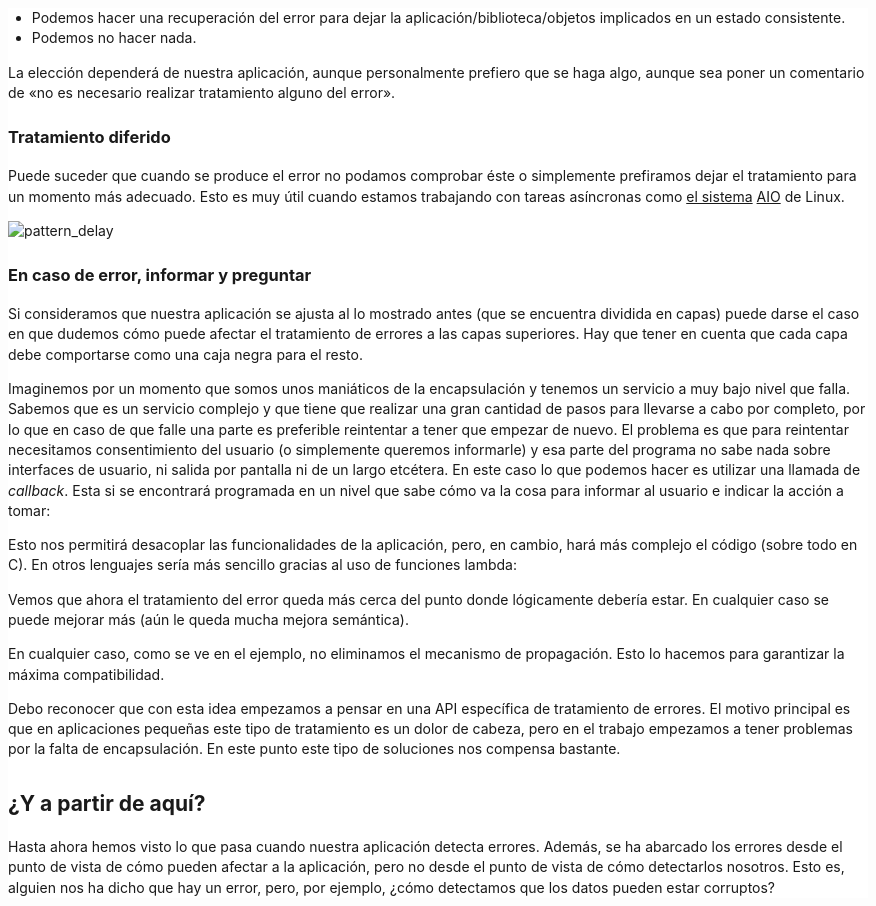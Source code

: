   * Podemos hacer una recuperación del error para dejar la aplicación/biblioteca/objetos implicados en un estado consistente.
  * Podemos no hacer nada.

La elección dependerá de nuestra aplicación, aunque personalmente prefiero que se haga algo, aunque sea poner un comentario de «no es necesario realizar tratamiento alguno del error».

### Tratamiento diferido

Puede suceder que cuando se produce el error no podamos comprobar éste o simplemente prefiramos dejar el tratamiento para un momento más adecuado. Esto es muy útil cuando estamos trabajando con tareas asíncronas como <a title="Manual de Linux Asynchronous I/O" href="http://man7.org/linux/man-pages/man7/aio.7.html" target="_blank">el sistema</a> <a title="Guía de uso de AIO" href="https://code.google.com/p/kernel/wiki/AIOUserGuide" target="_blank">AIO</a> de Linux.

<img loading="lazy" decoding="async" class="aligncenter wp-image-721 " src="https://blog.laparca.es/wp-content/uploads/2015/02/pattern_delay.svg" alt="pattern_delay" width="454" height="351" /> 

### En caso de error, informar y preguntar

Si consideramos que nuestra aplicación se ajusta al lo mostrado antes (que se encuentra dividida en capas) puede darse el caso en que dudemos cómo puede afectar el tratamiento de errores a las capas superiores. Hay que tener en cuenta que cada capa debe comportarse como una caja negra para el resto.

Imaginemos por un momento que somos unos maniáticos de la encapsulación y tenemos un servicio a muy bajo nivel que falla. Sabemos que es un servicio complejo y que tiene que realizar una gran cantidad de pasos para llevarse a cabo por completo, por lo que en caso de que falle una parte es preferible reintentar a tener que empezar de nuevo. El problema es que para reintentar necesitamos consentimiento del usuario (o simplemente queremos informarle) y esa parte del programa no sabe nada sobre interfaces de usuario, ni salida por pantalla ni de un largo etcétera. En este caso lo que podemos hacer es utilizar una llamada de _callback_. Esta si se encontrará programada en un nivel que sabe cómo va la cosa para informar al usuario e indicar la acción a tomar:

Esto nos permitirá desacoplar las funcionalidades de la aplicación, pero, en cambio, hará más complejo el código (sobre todo en C). En otros lenguajes sería más sencillo gracias al uso de funciones lambda:

Vemos que ahora el tratamiento del error queda más cerca del punto donde lógicamente debería estar. En cualquier caso se puede mejorar más (aún le queda mucha mejora semántica).

En cualquier caso, como se ve en el ejemplo, no eliminamos el mecanismo de propagación. Esto lo hacemos para garantizar la máxima compatibilidad.

Debo reconocer que con esta idea empezamos a pensar en una API específica de tratamiento de errores. El motivo principal es que en aplicaciones pequeñas este tipo de tratamiento es un dolor de cabeza, pero en el trabajo empezamos a tener problemas por la falta de encapsulación. En este punto este tipo de soluciones nos compensa bastante.

## ¿Y a partir de aquí?

Hasta ahora hemos visto lo que pasa cuando nuestra aplicación detecta errores. Además, se ha abarcado los errores desde el punto de vista de cómo pueden afectar a la aplicación, pero no desde el punto de vista de cómo detectarlos nosotros. Esto es, alguien nos ha dicho que hay un error, pero, por ejemplo, ¿cómo detectamos que los datos pueden estar corruptos?
